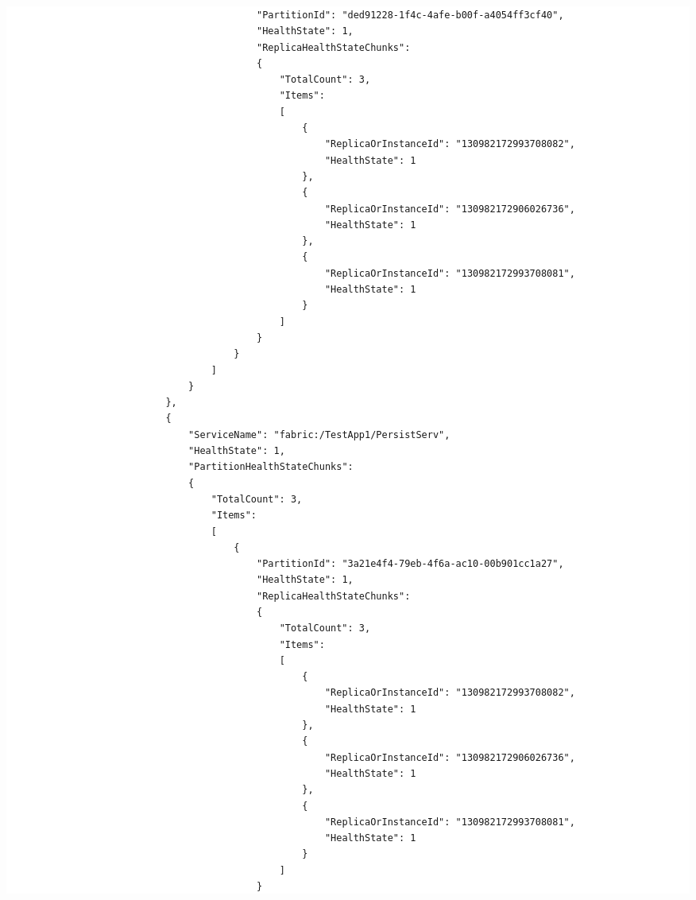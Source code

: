 ```  
                                            "PartitionId": "ded91228-1f4c-4afe-b00f-a4054ff3cf40",  
                                            "HealthState": 1,  
                                            "ReplicaHealthStateChunks":  
                                            {  
                                                "TotalCount": 3,  
                                                "Items":  
                                                [  
                                                    {  
                                                        "ReplicaOrInstanceId": "130982172993708082",  
                                                        "HealthState": 1  
                                                    },  
                                                    {  
                                                        "ReplicaOrInstanceId": "130982172906026736",  
                                                        "HealthState": 1  
                                                    },  
                                                    {  
                                                        "ReplicaOrInstanceId": "130982172993708081",  
                                                        "HealthState": 1  
                                                    }  
                                                ]  
                                            }  
                                        }  
                                    ]  
                                }  
                            },  
                            {  
                                "ServiceName": "fabric:/TestApp1/PersistServ",  
                                "HealthState": 1,  
                                "PartitionHealthStateChunks":  
                                {  
                                    "TotalCount": 3,  
                                    "Items":  
                                    [  
                                        {  
                                            "PartitionId": "3a21e4f4-79eb-4f6a-ac10-00b901cc1a27",  
                                            "HealthState": 1,  
                                            "ReplicaHealthStateChunks":  
                                            {  
                                                "TotalCount": 3,  
                                                "Items":  
                                                [  
                                                    {  
                                                        "ReplicaOrInstanceId": "130982172993708082",  
                                                        "HealthState": 1  
                                                    },  
                                                    {  
                                                        "ReplicaOrInstanceId": "130982172906026736",  
                                                        "HealthState": 1  
                                                    },  
                                                    {  
                                                        "ReplicaOrInstanceId": "130982172993708081",  
                                                        "HealthState": 1  
                                                    }  
                                                ]  
                                            }  
```